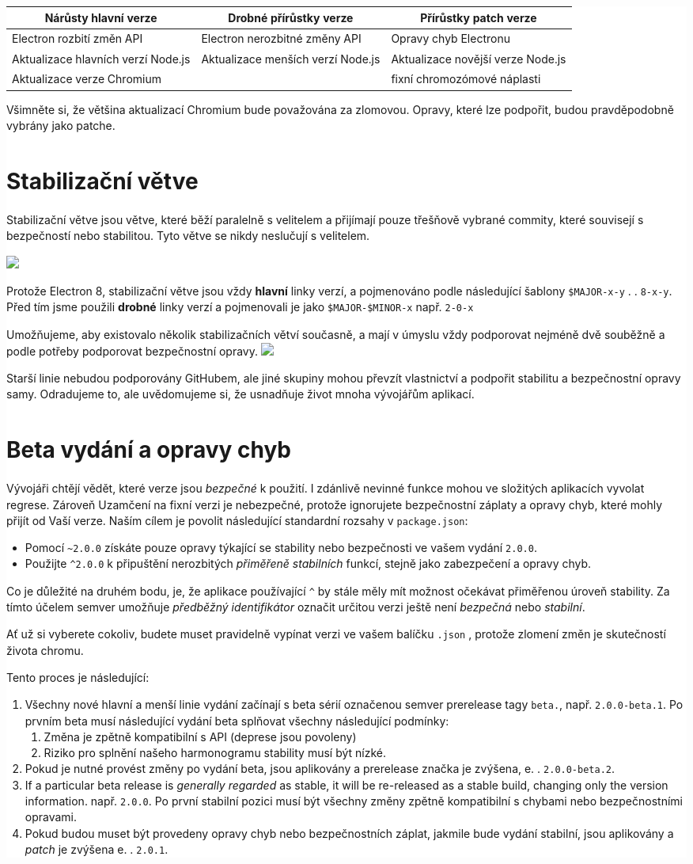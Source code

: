 | Nárůsty hlavní verze               | Drobné přírůstky verze            | Přírůstky patch verze             |
| ---------------------------------- | --------------------------------- | --------------------------------- |
| Electron rozbití změn API          | Electron nerozbitné změny API     | Opravy chyb Electronu             |
| Aktualizace hlavních verzí Node.js | Aktualizace menších verzí Node.js | Aktualizace novější verze Node.js |
| Aktualizace verze Chromium         |                                   | fixní chromozómové náplasti       |


Všimněte si, že většina aktualizací Chromium bude považována za zlomovou. Opravy, které lze podpořit, budou pravděpodobně vybrány jako patche.

# Stabilizační větve

Stabilizační větve jsou větve, které běží paralelně s velitelem a přijímají pouze třešňově vybrané commity, které souvisejí s bezpečností nebo stabilitou. Tyto větve se nikdy neslučují s velitelem.

![](../images/versioning-sketch-1.png)

Protože Electron 8, stabilizační větve jsou vždy **hlavní** linky verzí, a pojmenováno podle následující šablony `$MAJOR-x-y` . . `8-x-y`.  Před tím jsme použili **drobné** linky verzí a pojmenovali je jako `$MAJOR-$MINOR-x` např. `2-0-x`

Umožňujeme, aby existovalo několik stabilizačních větví současně, a mají v úmyslu vždy podporovat nejméně dvě souběžně a podle potřeby podporovat bezpečnostní opravy. ![](../images/versioning-sketch-2.png)

Starší linie nebudou podporovány GitHubem, ale jiné skupiny mohou převzít vlastnictví a podpořit stabilitu a bezpečnostní opravy samy. Odradujeme to, ale uvědomujeme si, že usnadňuje život mnoha vývojářům aplikací.

# Beta vydání a opravy chyb

Vývojáři chtějí vědět, které verze jsou _bezpečné_ k použití. I zdánlivě nevinné funkce mohou ve složitých aplikacích vyvolat regrese. Zároveň Uzamčení na fixní verzi je nebezpečné, protože ignorujete bezpečnostní záplaty a opravy chyb, které mohly přijít od Vaší verze. Naším cílem je povolit následující standardní rozsahy v `package.json`:

* Pomocí `~2.0.0` získáte pouze opravy týkající se stability nebo bezpečnosti ve vašem vydání `2.0.0`.
* Použijte `^2.0.0` k připuštění nerozbitých _přiměřeně stabilních_ funkcí, stejně jako zabezpečení a opravy chyb.

Co je důležité na druhém bodu, je, že aplikace používající `^` by stále měly mít možnost očekávat přiměřenou úroveň stability. Za tímto účelem semver umožňuje _předběžný identifikátor_ označit určitou verzi ještě není _bezpečná_ nebo _stabilní_.

Ať už si vyberete cokoliv, budete muset pravidelně vypínat verzi ve vašem balíčku `.json` , protože zlomení změn je skutečností života chromu.

Tento proces je následující:

1. Všechny nové hlavní a menší linie vydání začínají s beta sérií označenou semver prerelease tagy `beta.`, např. `2.0.0-beta.1`. Po prvním beta musí následující vydání beta splňovat všechny následující podmínky:
    1. Změna je zpětně kompatibilní s API (deprese jsou povoleny)
    2. Riziko pro splnění našeho harmonogramu stability musí být nízké.
2. Pokud je nutné provést změny po vydání beta, jsou aplikovány a prerelease značka je zvýšena, e. . `2.0.0-beta.2`.
3. If a particular beta release is _generally regarded_ as stable, it will be re-released as a stable build, changing only the version information. např. `2.0.0`. Po první stabilní pozici musí být všechny změny zpětně kompatibilní s chybami nebo bezpečnostními opravami.
4. Pokud budou muset být provedeny opravy chyb nebo bezpečnostních záplat, jakmile bude vydání stabilní, jsou aplikovány a _patch_ je zvýšena e. . `2.0.1`.
